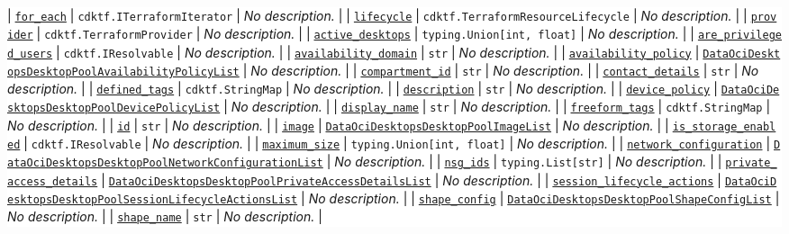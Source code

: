 | <code><a href="#rhizo-co-terraform-provider-oci.dataOciDesktopsDesktopPool.DataOciDesktopsDesktopPool.property.forEach">for_each</a></code> | <code>cdktf.ITerraformIterator</code> | *No description.* |
| <code><a href="#rhizo-co-terraform-provider-oci.dataOciDesktopsDesktopPool.DataOciDesktopsDesktopPool.property.lifecycle">lifecycle</a></code> | <code>cdktf.TerraformResourceLifecycle</code> | *No description.* |
| <code><a href="#rhizo-co-terraform-provider-oci.dataOciDesktopsDesktopPool.DataOciDesktopsDesktopPool.property.provider">provider</a></code> | <code>cdktf.TerraformProvider</code> | *No description.* |
| <code><a href="#rhizo-co-terraform-provider-oci.dataOciDesktopsDesktopPool.DataOciDesktopsDesktopPool.property.activeDesktops">active_desktops</a></code> | <code>typing.Union[int, float]</code> | *No description.* |
| <code><a href="#rhizo-co-terraform-provider-oci.dataOciDesktopsDesktopPool.DataOciDesktopsDesktopPool.property.arePrivilegedUsers">are_privileged_users</a></code> | <code>cdktf.IResolvable</code> | *No description.* |
| <code><a href="#rhizo-co-terraform-provider-oci.dataOciDesktopsDesktopPool.DataOciDesktopsDesktopPool.property.availabilityDomain">availability_domain</a></code> | <code>str</code> | *No description.* |
| <code><a href="#rhizo-co-terraform-provider-oci.dataOciDesktopsDesktopPool.DataOciDesktopsDesktopPool.property.availabilityPolicy">availability_policy</a></code> | <code><a href="#rhizo-co-terraform-provider-oci.dataOciDesktopsDesktopPool.DataOciDesktopsDesktopPoolAvailabilityPolicyList">DataOciDesktopsDesktopPoolAvailabilityPolicyList</a></code> | *No description.* |
| <code><a href="#rhizo-co-terraform-provider-oci.dataOciDesktopsDesktopPool.DataOciDesktopsDesktopPool.property.compartmentId">compartment_id</a></code> | <code>str</code> | *No description.* |
| <code><a href="#rhizo-co-terraform-provider-oci.dataOciDesktopsDesktopPool.DataOciDesktopsDesktopPool.property.contactDetails">contact_details</a></code> | <code>str</code> | *No description.* |
| <code><a href="#rhizo-co-terraform-provider-oci.dataOciDesktopsDesktopPool.DataOciDesktopsDesktopPool.property.definedTags">defined_tags</a></code> | <code>cdktf.StringMap</code> | *No description.* |
| <code><a href="#rhizo-co-terraform-provider-oci.dataOciDesktopsDesktopPool.DataOciDesktopsDesktopPool.property.description">description</a></code> | <code>str</code> | *No description.* |
| <code><a href="#rhizo-co-terraform-provider-oci.dataOciDesktopsDesktopPool.DataOciDesktopsDesktopPool.property.devicePolicy">device_policy</a></code> | <code><a href="#rhizo-co-terraform-provider-oci.dataOciDesktopsDesktopPool.DataOciDesktopsDesktopPoolDevicePolicyList">DataOciDesktopsDesktopPoolDevicePolicyList</a></code> | *No description.* |
| <code><a href="#rhizo-co-terraform-provider-oci.dataOciDesktopsDesktopPool.DataOciDesktopsDesktopPool.property.displayName">display_name</a></code> | <code>str</code> | *No description.* |
| <code><a href="#rhizo-co-terraform-provider-oci.dataOciDesktopsDesktopPool.DataOciDesktopsDesktopPool.property.freeformTags">freeform_tags</a></code> | <code>cdktf.StringMap</code> | *No description.* |
| <code><a href="#rhizo-co-terraform-provider-oci.dataOciDesktopsDesktopPool.DataOciDesktopsDesktopPool.property.id">id</a></code> | <code>str</code> | *No description.* |
| <code><a href="#rhizo-co-terraform-provider-oci.dataOciDesktopsDesktopPool.DataOciDesktopsDesktopPool.property.image">image</a></code> | <code><a href="#rhizo-co-terraform-provider-oci.dataOciDesktopsDesktopPool.DataOciDesktopsDesktopPoolImageList">DataOciDesktopsDesktopPoolImageList</a></code> | *No description.* |
| <code><a href="#rhizo-co-terraform-provider-oci.dataOciDesktopsDesktopPool.DataOciDesktopsDesktopPool.property.isStorageEnabled">is_storage_enabled</a></code> | <code>cdktf.IResolvable</code> | *No description.* |
| <code><a href="#rhizo-co-terraform-provider-oci.dataOciDesktopsDesktopPool.DataOciDesktopsDesktopPool.property.maximumSize">maximum_size</a></code> | <code>typing.Union[int, float]</code> | *No description.* |
| <code><a href="#rhizo-co-terraform-provider-oci.dataOciDesktopsDesktopPool.DataOciDesktopsDesktopPool.property.networkConfiguration">network_configuration</a></code> | <code><a href="#rhizo-co-terraform-provider-oci.dataOciDesktopsDesktopPool.DataOciDesktopsDesktopPoolNetworkConfigurationList">DataOciDesktopsDesktopPoolNetworkConfigurationList</a></code> | *No description.* |
| <code><a href="#rhizo-co-terraform-provider-oci.dataOciDesktopsDesktopPool.DataOciDesktopsDesktopPool.property.nsgIds">nsg_ids</a></code> | <code>typing.List[str]</code> | *No description.* |
| <code><a href="#rhizo-co-terraform-provider-oci.dataOciDesktopsDesktopPool.DataOciDesktopsDesktopPool.property.privateAccessDetails">private_access_details</a></code> | <code><a href="#rhizo-co-terraform-provider-oci.dataOciDesktopsDesktopPool.DataOciDesktopsDesktopPoolPrivateAccessDetailsList">DataOciDesktopsDesktopPoolPrivateAccessDetailsList</a></code> | *No description.* |
| <code><a href="#rhizo-co-terraform-provider-oci.dataOciDesktopsDesktopPool.DataOciDesktopsDesktopPool.property.sessionLifecycleActions">session_lifecycle_actions</a></code> | <code><a href="#rhizo-co-terraform-provider-oci.dataOciDesktopsDesktopPool.DataOciDesktopsDesktopPoolSessionLifecycleActionsList">DataOciDesktopsDesktopPoolSessionLifecycleActionsList</a></code> | *No description.* |
| <code><a href="#rhizo-co-terraform-provider-oci.dataOciDesktopsDesktopPool.DataOciDesktopsDesktopPool.property.shapeConfig">shape_config</a></code> | <code><a href="#rhizo-co-terraform-provider-oci.dataOciDesktopsDesktopPool.DataOciDesktopsDesktopPoolShapeConfigList">DataOciDesktopsDesktopPoolShapeConfigList</a></code> | *No description.* |
| <code><a href="#rhizo-co-terraform-provider-oci.dataOciDesktopsDesktopPool.DataOciDesktopsDesktopPool.property.shapeName">shape_name</a></code> | <code>str</code> | *No description.* |